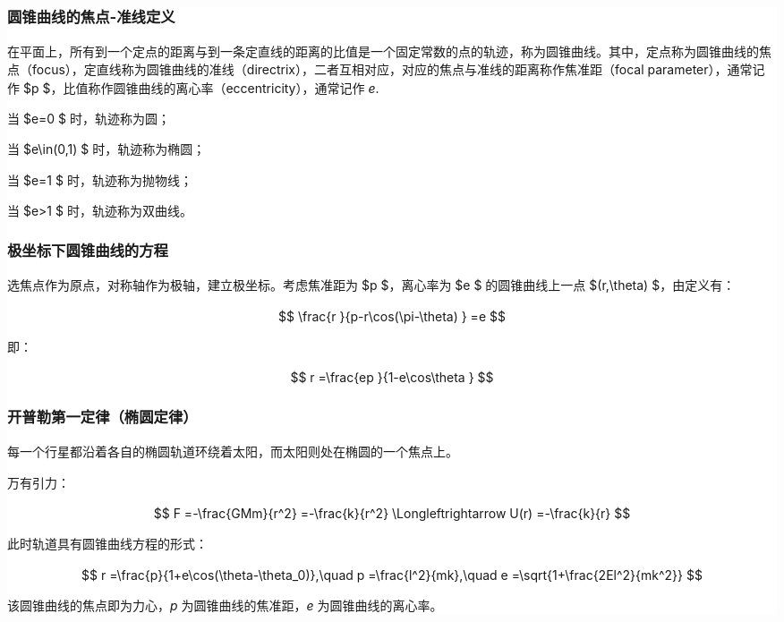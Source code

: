 ### 圆锥曲线的焦点-准线定义

在平面上，所有到一个定点的距离与到一条定直线的距离的比值是一个固定常数的点的轨迹，称为圆锥曲线。其中，定点称为圆锥曲线的焦点（focus），定直线称为圆锥曲线的准线（directrix），二者互相对应，对应的焦点与准线的距离称作焦准距（focal parameter），通常记作 $p $，比值称作圆锥曲线的离心率（eccentricity），通常记作 $e .$

当 $e=0 $ 时，轨迹称为圆；

当 $e\in(0,1) $ 时，轨迹称为椭圆；

当 $e=1 $ 时，轨迹称为抛物线；

当 $e>1 $ 时，轨迹称为双曲线。

### 极坐标下圆锥曲线的方程

选焦点作为原点，对称轴作为极轴，建立极坐标。考虑焦准距为 $p $，离心率为 $e $ 的圆锥曲线上一点 $(r,\theta) $，由定义有：

$$
\frac{r }{p-r\cos(\pi-\theta) } 
=e
$$

即：

$$
r
=\frac{ep }{1-e\cos\theta } 
$$

### 开普勒第一定律（椭圆定律）

每一个行星都沿着各自的椭圆轨道环绕着太阳，而太阳则处在椭圆的一个焦点上。

万有引力：

$$
F
=-\frac{GMm}{r^2}
=-\frac{k}{r^2}
\Longleftrightarrow
U(r)
=-\frac{k}{r}
$$

此时轨道具有圆锥曲线方程的形式：

$$
r
=\frac{p}{1+e\cos(\theta-\theta_0)},\quad
p
=\frac{l^2}{mk},\quad
e
=\sqrt{1+\frac{2El^2}{mk^2}}
$$

该圆锥曲线的焦点即为力心，$p$ 为圆锥曲线的焦准距，$e$ 为圆锥曲线的离心率。

